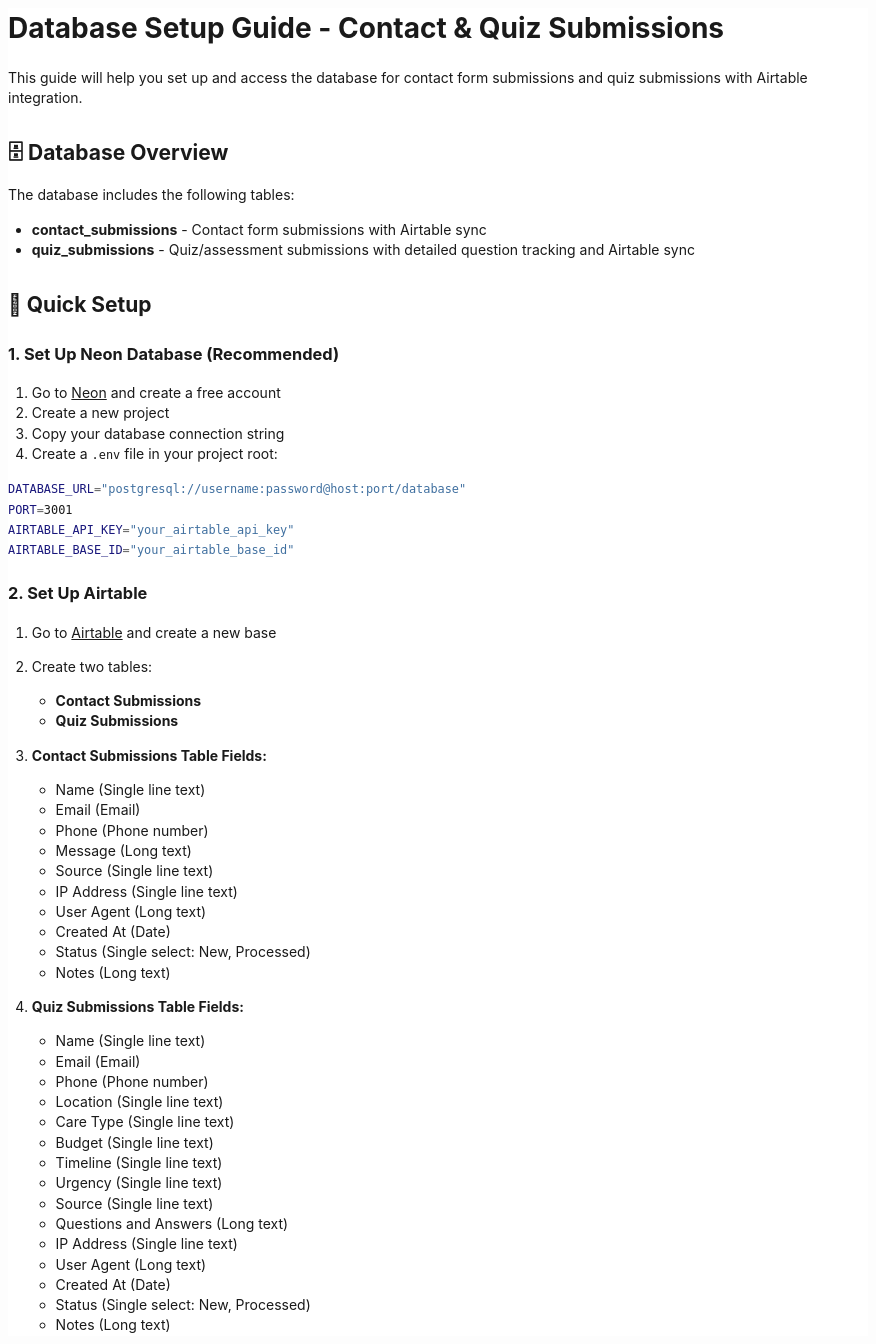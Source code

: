 # Database Setup Guide - Contact & Quiz Submissions

This guide will help you set up and access the database for contact form submissions and quiz submissions with Airtable integration.

## 🗄️ Database Overview

The database includes the following tables:
- **contact_submissions** - Contact form submissions with Airtable sync
- **quiz_submissions** - Quiz/assessment submissions with detailed question tracking and Airtable sync

## 🚀 Quick Setup

### 1. Set Up Neon Database (Recommended)

1. Go to [Neon](https://neon.tech) and create a free account
2. Create a new project
3. Copy your database connection string
4. Create a `.env` file in your project root:

```bash
DATABASE_URL="postgresql://username:password@host:port/database"
PORT=3001
AIRTABLE_API_KEY="your_airtable_api_key"
AIRTABLE_BASE_ID="your_airtable_base_id"
```

### 2. Set Up Airtable

1. Go to [Airtable](https://airtable.com) and create a new base
2. Create two tables:
   - **Contact Submissions**
   - **Quiz Submissions**

3. **Contact Submissions Table Fields:**
   - Name (Single line text)
   - Email (Email)
   - Phone (Phone number)
   - Message (Long text)
   - Source (Single line text)
   - IP Address (Single line text)
   - User Agent (Long text)
   - Created At (Date)
   - Status (Single select: New, Processed)
   - Notes (Long text)

4. **Quiz Submissions Table Fields:**
   - Name (Single line text)
   - Email (Email)
   - Phone (Phone number)
   - Location (Single line text)
   - Care Type (Single line text)
   - Budget (Single line text)
   - Timeline (Single line text)
   - Urgency (Single line text)
   - Source (Single line text)
   - Questions and Answers (Long text)
   - IP Address (Single line text)
   - User Agent (Long text)
   - Created At (Date)
   - Status (Single select: New, Processed)
   - Notes (Long text)
